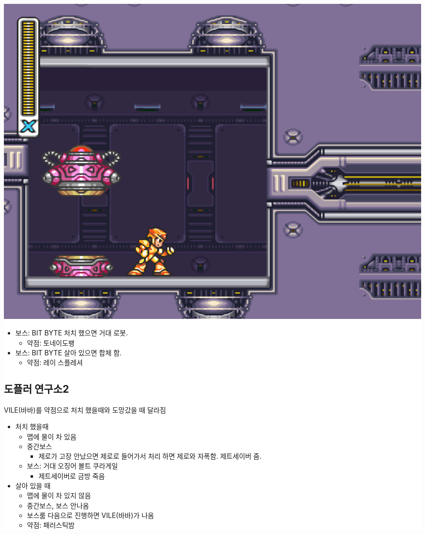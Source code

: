 ![](last_1_all_special_chips.png)

* 보스: BIT BYTE 처치 했으면 거대 로봇.
  * 약점: 토네이도팽
* 보스: BIT BYTE 살아 있으면 합체 함.
  * 약점: 레이 스플레셔

## 도플러 연구소2
VILE(바바)를 약점으로 처치 했을때와 도망갔을 때 달라짐

* 처치 했을때
  * 맵에 물이 차 있음
  * 중간보스
    * 제로가 고장 안났으면 제로로 들어가서 처리 하면 제로와 자폭함. 제트세이버 줌.
  * 보스: 거대 오징어 볼트 쿠라게일
    * 제트세이버로 금방 죽음
* 살아 있을 때
  * 맵에 물이 차 있지 않음
  * 중간보스, 보스 안나옴
  * 보스룸 다음으로 진행하면 VILE(바바)가 나옴
  * 약점: 패러스틱밤
  